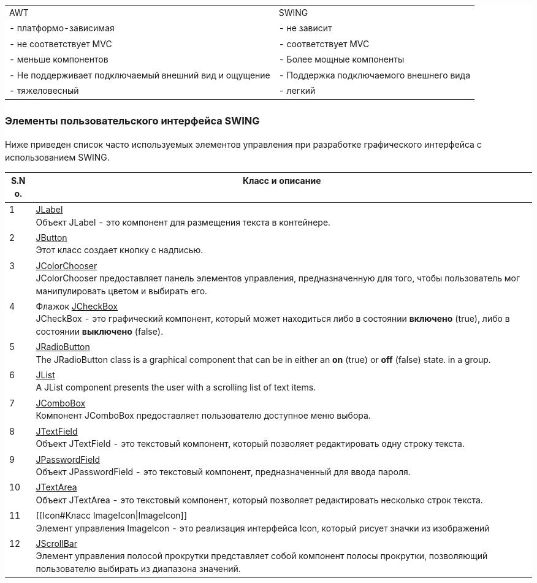 |                                                       |                                         |
| ----------------------------------------------------- | --------------------------------------- |
| AWT                                                   | SWING                                   |
| - платформо-зависимая                                 | - не зависит                            |
| - не соответствует MVC                                | - соответствует MVC                     |
| - меньше компонентов                                  | - Более мощные компоненты               |
| - Не поддерживает подключаемый внешний вид и ощущение | - Поддержка подключаемого внешнего вида |
| - тяжеловесный                                        | - легкий                                |

### Элементы пользовательского интерфейса SWING

Ниже приведен список часто используемых элементов управления при разработке графического интерфейса с использованием SWING.

| S.No. | Класс и описание                                                                                                                                                                                                                                                                                                                         |
| ----- | ---------------------------------------------------------------------------------------------------------------------------------------------------------------------------------------------------------------------------------------------------------------------------------------------------------------------------------------- |
| 1     | [JLabel](JLabel)<br>Объект JLabel - это компонент для размещения текста в контейнере.                                                                                                                                                                                                                                                    |
| 2     | [JButton](JButton)<br>Этот класс создает кнопку с надписью.                                                                                                                                                                                                                                                                              |
| 3     | [JColorChooser](JColorChooser)<br>JColorChooser предоставляет панель элементов управления, предназначенную для того, чтобы пользователь мог манипулировать цветом и выбирать его.                                                                                                                                                        |
| 4     | Флажок [JCheckBox](JCheckBox)<br>JCheckBox - это графический компонент, который может находиться либо в состоянии **включено** (true), либо в состоянии **выключено** (false).                                                                                                                                                           |
| 5     | [JRadioButton](JRadioButton)<br>The JRadioButton class is a graphical component that can be in either an **on** (true) or **off** (false) state. in a group.                                                                                                                                                                             |
| 6     | [JList](JList)<br>A JList component presents the user with a scrolling list of text items.                                                                                                                                                                                                                                               |
| 7     | [JComboBox](JComboBox)<br>Компонент JComboBox предоставляет пользователю доступное меню выбора.                                                                                                                                                                                                                                          |
| 8     | [JTextField](JTextField)<br>Объект JTextField - это текстовый компонент, который позволяет редактировать одну строку текста.                                                                                                                                                                                                             |
| 9     | [JPasswordField](JTextField)<br>Объект JPasswordField - это текстовый компонент, предназначенный для ввода пароля.                                                                                                                                                                                                                       |
| 10    | [JTextArea](JTextArea)<br>Объект JTextArea - это текстовый компонент, который позволяет редактировать несколько строк текста.                                                                                                                                                                                                            |
| 11    | [[Icon#Класс ImageIcon\|ImageIcon]]<br>Элемент управления ImageIcon - это реализация интерфейса Icon, который рисует значки из изображений                                                                                                                                                                                               |
| 12    | [JScrollBar](JScrollBar)<br>Элемент управления полосой прокрутки представляет собой компонент полосы прокрутки, позволяющий пользователю выбирать из диапазона значений.                                                                                                                                                                 |